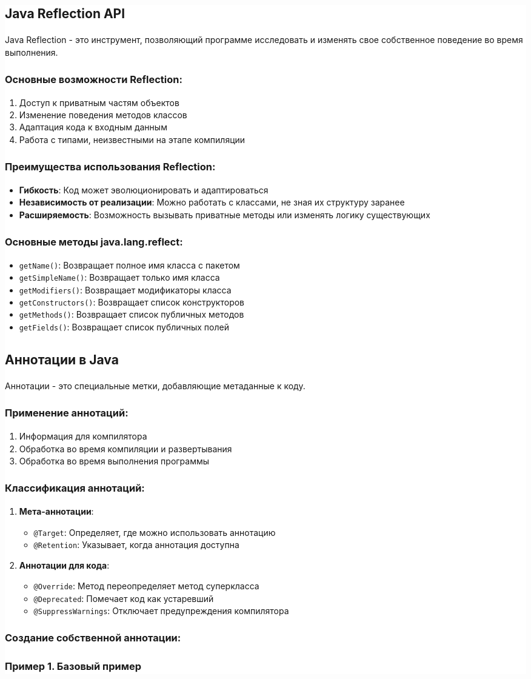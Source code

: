 ## Java Reflection API

Java Reflection - это инструмент, позволяющий программе исследовать и изменять свое собственное поведение во время выполнения. 

### Основные возможности Reflection:

1. Доступ к приватным частям объектов
2. Изменение поведения методов классов
3. Адаптация кода к входным данным
4. Работа с типами, неизвестными на этапе компиляции

### Преимущества использования Reflection:

- **Гибкость**: Код может эволюционировать и адаптироваться
- **Независимость от реализации**: Можно работать с классами, не зная их структуру заранее
- **Расширяемость**: Возможность вызывать приватные методы или изменять логику существующих

### Основные методы java.lang.reflect:

- `getName()`: Возвращает полное имя класса с пакетом
- `getSimpleName()`: Возвращает только имя класса
- `getModifiers()`: Возвращает модификаторы класса
- `getConstructors()`: Возвращает список конструкторов
- `getMethods()`: Возвращает список публичных методов
- `getFields()`: Возвращает список публичных полей

## Аннотации в Java

Аннотации - это специальные метки, добавляющие метаданные к коду.

### Применение аннотаций:

1. Информация для компилятора
2. Обработка во время компиляции и развертывания
3. Обработка во время выполнения программы

### Классификация аннотаций:

1. **Мета-аннотации**:
   - `@Target`: Определяет, где можно использовать аннотацию
   - `@Retention`: Указывает, когда аннотация доступна

2. **Аннотации для кода**:
   - `@Override`: Метод переопределяет метод суперкласса
   - `@Deprecated`: Помечает код как устаревший
   - `@SuppressWarnings`: Отключает предупреждения компилятора

### Создание собственной аннотации:

### Пример 1. Базовый пример
